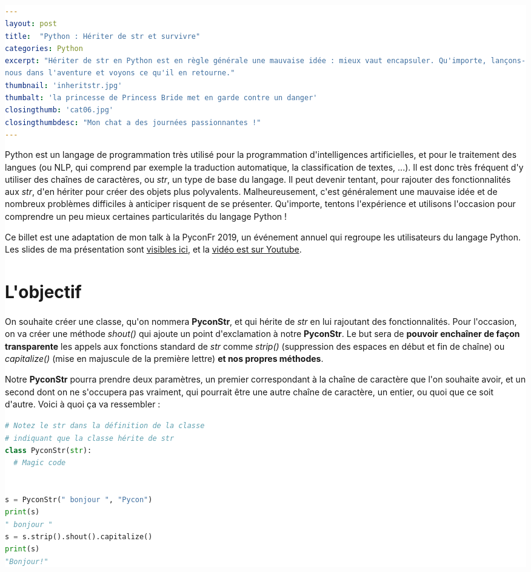 ```yaml
---
layout: post
title:  "Python : Hériter de str et survivre"
categories: Python
excerpt: "Hériter de str en Python est en règle générale une mauvaise idée : mieux vaut encapsuler. Qu'importe, lançons-nous dans l'aventure et voyons ce qu'il en retourne."
thumbnail: 'inheritstr.jpg'
thumbalt: 'la princesse de Princess Bride met en garde contre un danger'
closingthumb: 'cat06.jpg'
closingthumbdesc: "Mon chat a des journées passionnantes !"
---
```


Python est un langage de programmation très utilisé pour la programmation d'intelligences artificielles, et pour le traitement des langues (ou NLP, qui comprend par exemple la traduction automatique, la classification de textes, ...).
Il est donc très fréquent d'y utiliser des chaînes de caractères, ou *str*, un type de base du langage. Il peut devenir tentant, pour rajouter des fonctionnalités aux *str*, d'en hériter pour créer des objets plus polyvalents.
Malheureusement, c'est généralement une mauvaise idée et de nombreux problèmes difficiles à anticiper risquent de se présenter.
Qu'importe, tentons l'expérience et utilisons l'occasion pour comprendre un peu mieux certaines particularités du langage Python !

Ce billet est une adaptation de mon talk à la PyconFr 2019, un événement annuel qui regroupe les utilisateurs du langage Python.
Les slides de ma présentation sont [visibles ici](https://sildar.github.io/pyconfr2019/), et la [vidéo est sur Youtube](https://www.youtube.com/watch?v=iWajitVSRNg&list=PL_dGzOUQ0cyh9OPCiPXyRP9Px72SCHUZ_&index=7).


# L'objectif

On souhaite créer une classe, qu'on nommera **PyconStr**, et qui hérite de *str* en lui rajoutant des fonctionnalités.
Pour l'occasion, on va créer une méthode *shout()* qui ajoute un point d'exclamation à notre **PyconStr**.
Le but sera de **pouvoir enchaîner de façon transparente** les appels aux fonctions standard de *str* comme *strip()* (suppression des espaces en début et fin de chaîne) ou *capitalize()* (mise en majuscule de la première lettre) **et nos propres méthodes**.

Notre **PyconStr** pourra prendre deux paramètres, un premier correspondant à la chaîne de caractère que l'on souhaite avoir, et un second dont on ne s'occupera pas vraiment, qui pourrait être une autre chaîne de caractère, un entier, ou quoi que ce soit d'autre.
Voici à quoi ça va ressembler :

```python
# Notez le str dans la définition de la classe
# indiquant que la classe hérite de str
class PyconStr(str):
  # Magic code


s = PyconStr(" bonjour ", "Pycon")
print(s)
" bonjour "
s = s.strip().shout().capitalize()
print(s)
"Bonjour!"
```
